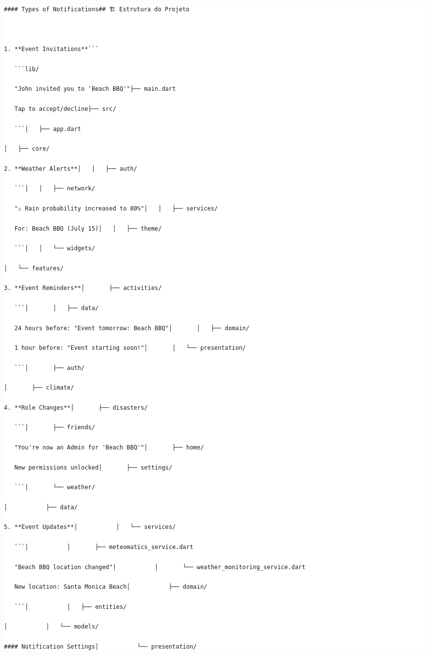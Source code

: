 ``````env
#### Types of Notifications## 🏗️ Estrutura do Projeto



1. **Event Invitations**```

   ```lib/

   "John invited you to 'Beach BBQ'"├── main.dart                           

   Tap to accept/decline├── src/

   ```│   ├── app.dart                        

│   ├── core/

2. **Weather Alerts**│   │   ├── auth/                       

   ```│   │   ├── network/                    

   "⚠️ Rain probability increased to 80%"│   │   ├── services/                   

   For: Beach BBQ (July 15)│   │   ├── theme/                      

   ```│   │   └── widgets/                    

│   └── features/

3. **Event Reminders**│       ├── activities/                 

   ```│       │   ├── data/                   

   24 hours before: "Event tomorrow: Beach BBQ"│       │   ├── domain/                 

   1 hour before: "Event starting soon!"│       │   └── presentation/           

   ```│       ├── auth/                       

│       ├── climate/                    

4. **Role Changes**│       ├── disasters/                  

   ```│       ├── friends/                    

   "You're now an Admin for 'Beach BBQ'"│       ├── home/                       

   New permissions unlocked│       ├── settings/                   

   ```│       └── weather/                    

│           ├── data/                   

5. **Event Updates**│           │   └── services/

   ```│           │       ├── meteomatics_service.dart           

   "Beach BBQ location changed"│           │       └── weather_monitoring_service.dart    

   New location: Santa Monica Beach│           ├── domain/

   ```│           │   ├── entities/           

│           │   └── models/             

#### Notification Settings│           └── presentation/
``````